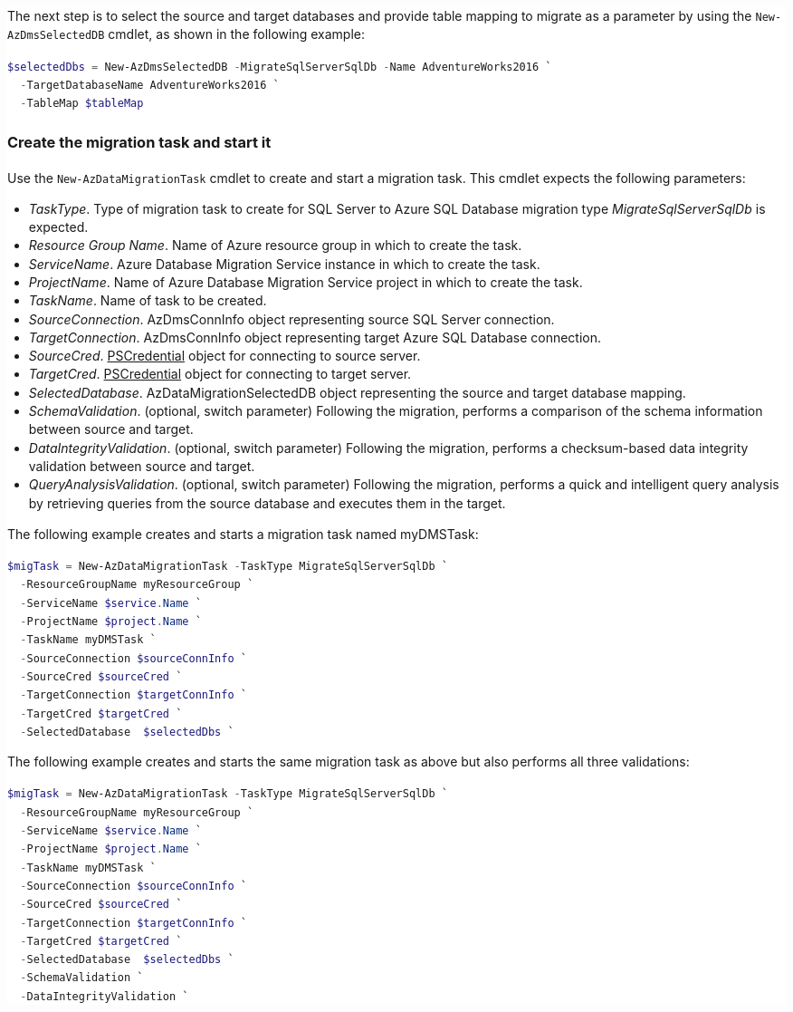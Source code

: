 The next step is to select the source and target databases and provide table mapping to migrate as a parameter by using the `New-AzDmsSelectedDB` cmdlet, as shown in the following example:

```powershell
$selectedDbs = New-AzDmsSelectedDB -MigrateSqlServerSqlDb -Name AdventureWorks2016 `
  -TargetDatabaseName AdventureWorks2016 `
  -TableMap $tableMap
```

### Create the migration task and start it

Use the `New-AzDataMigrationTask` cmdlet to create and start a migration task. This cmdlet expects the following parameters:

* *TaskType*. Type of migration task to create for SQL Server to Azure SQL Database migration type *MigrateSqlServerSqlDb* is expected. 
* *Resource Group Name*. Name of Azure resource group in which to create the task.
* *ServiceName*. Azure Database Migration Service instance in which to create the task.
* *ProjectName*. Name of Azure Database Migration Service project in which to create the task. 
* *TaskName*. Name of task to be created. 
* *SourceConnection*. AzDmsConnInfo object representing source SQL Server connection.
* *TargetConnection*. AzDmsConnInfo object representing target Azure SQL Database connection.
* *SourceCred*. [PSCredential](/dotnet/api/system.management.automation.pscredential) object for connecting to source server.
* *TargetCred*. [PSCredential](/dotnet/api/system.management.automation.pscredential) object for connecting to target server.
* *SelectedDatabase*. AzDataMigrationSelectedDB object representing the source and target database mapping.
* *SchemaValidation*. (optional, switch parameter) Following the migration, performs a comparison of the schema information between source and target.
* *DataIntegrityValidation*. (optional, switch parameter) Following the migration, performs a checksum-based data integrity validation between source and target.
* *QueryAnalysisValidation*. (optional, switch parameter) Following the migration, performs a quick and intelligent query analysis by retrieving queries from the source database and executes them in the target.

The following example creates and starts a migration task named myDMSTask:

```powershell
$migTask = New-AzDataMigrationTask -TaskType MigrateSqlServerSqlDb `
  -ResourceGroupName myResourceGroup `
  -ServiceName $service.Name `
  -ProjectName $project.Name `
  -TaskName myDMSTask `
  -SourceConnection $sourceConnInfo `
  -SourceCred $sourceCred `
  -TargetConnection $targetConnInfo `
  -TargetCred $targetCred `
  -SelectedDatabase  $selectedDbs `
```

The following example creates and starts the same migration task as above but also performs all three validations:

```powershell
$migTask = New-AzDataMigrationTask -TaskType MigrateSqlServerSqlDb `
  -ResourceGroupName myResourceGroup `
  -ServiceName $service.Name `
  -ProjectName $project.Name `
  -TaskName myDMSTask `
  -SourceConnection $sourceConnInfo `
  -SourceCred $sourceCred `
  -TargetConnection $targetConnInfo `
  -TargetCred $targetCred `
  -SelectedDatabase  $selectedDbs `
  -SchemaValidation `
  -DataIntegrityValidation `
```